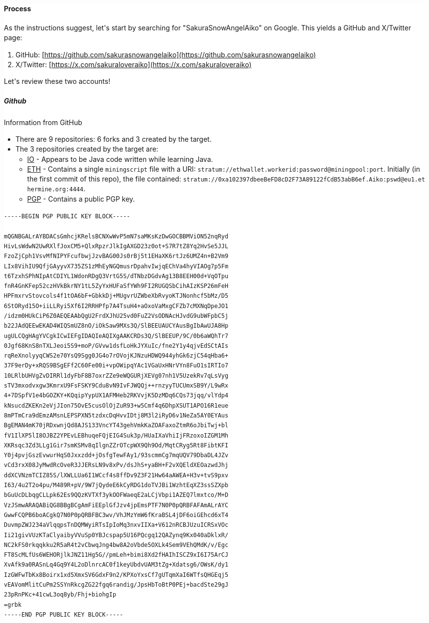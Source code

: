 #### Process
As the instructions suggest, let's start by searching for "SakuraSnowAngelAiko" on Google. This yields a GitHub and X/Twitter page:
1. GitHub: [https://github.com/sakurasnowangelaiko](https://github.com/sakurasnowangelaiko)
2. X/Twitter: [https://x.com/sakuraloveraiko](https://x.com/sakuraloveraiko)

Let's review these two accounts!

##### Github
Information from GitHub
- There are 9 repositories: 6 forks and 3 created by the target.
- The 3 repositories created by the target are:
  - [IO](https://github.com/sakurasnowangelaiko/IO) - Appears to be Java code written while learning Java.
  - [ETH](https://github.com/sakurasnowangelaiko/ETH) - Contains a single `miningscript` file with a URI: `stratum://ethwallet.workerid:password@miningpool:port`. Initially (in the first commit of this repo), the file contained: `stratum://0xa102397dbeeBeFD8cD2F73A89122fCdB53abB6ef.Aiko:pswd@eu1.ethermine.org:4444`.
  - [PGP](https://github.com/sakurasnowangelaiko/PGP) - Contains a public PGP key.

```text
-----BEGIN PGP PUBLIC KEY BLOCK-----

mQGNBGALrAYBDACsGmhcjKRelsBCNXwWvP5mN7saMKsKzDwGOCBBMViON52nqRyd
HivLsWdwN2UwRXlfJoxCM5+QlxRpzrJlkIgAXGD23z0ot+S7R7tZ8Yq2HvSe5JJL
FzoZjCph1VsvMfNIPYFcufbwjJzvBAG00Js0rBj5t1EHaXK6rtJz6UMZ4n+B2Vm9
LIx8VihIU9QfjGAyyvX735ZS1zMhEyNGQmusrDpahvIwjqEChVa4hyVIAOg7p5Fm
t6TzxhSPhNIpAtCDIYL1WdonRDgQ3VrtG5S/dTNbzDGdvAg13B8EEH00d+VqOTpu
fnR4GnKFep52czHVkBkrNY1tL5ZyYxHUFaSfYWh9FI2RUGQSbCihAIzKSP26mFeH
HPFmxrvStovcols4f1tOA6bF+GbkkDj+MUgvrUZWbeXbRvyoKTJNonhcf5bMz/D5
6StORyd15O+iiLLRyi5Xf6I2RRHPfp7A4TsuH4+aOxoVaMxgCFZb7cMXNqDpeJO1
/idzm0HUkCiP6Z0AEQEAAbQgU2FrdXJhU25vd0FuZ2VsODNAcHJvdG9ubWFpbC5j
b22JAdQEEwEKAD4WIQSmUZ8nO/iOkSaw9MXs3Q/SlBEEUAUCYAusBgIbAwUJA8Hp
ugULCQgHAgYVCgkICwIEFgIDAQIeAQIXgAAKCRDs3Q/SlBEEUP/9C/0b6aWQhTr7
0Jgf68KnS8nTXLJeoi5S9+moP/GVvw1dsfLoHkJYXuIc/fne2Y1y4qjvEdSCtAIs
rqReXnolyyqCWS2e70YsQ9Sgg0JG4o7rOVojKJNzuHDWQ944yhGk6zjC54qHba6+
37F9erDy+xRQS9BSgEFf2C60Fe00i+vpOWipqYAc1VGaUxHNrVYn8FuO1sIRTIo7
10LRlbUHVgZvDIRRl1dyFbF8B7oxrZZe9eWQGURjXEVg07nh1V5UzekRv7qLsVyg
sTV3mxodvxgw3KmrxU9FsFSKY9Cdu8vN9IvFJWQQj++rnzyyTUCUmxSB9Y/L9wRx
4+7DSpfV1e4bGOZKY+KQqipYypUX1AFMHeb2RKVvjK5DzMDq6CQs73jqq/vlYdp4
kNsucdZKEKn2eVjJIon75OvE5cusOlOjZuR93+w5Cmf4q6DhpXSUT1APO16R1eue
8mPTmCra9dEmzAMsnLEPSPXN5tzdxcDqHvvIDtj8M3l2iRyD6v1NeZa5AY0EYAus
BgEMAN4mK70jRDxwnjQd8AJS133VncYT43gehVmkKaZOAFaxoZtmR6oJbiTwj+bl
fV1IlXP5lI8OJBZ2YPEvLEBhuqeFQjEIG4Suk3p/HUaIXaVhiIjFRzoxoIZGM1Mh
XKRsqc3Zd3LLg1Gir7smKSMv8qIlgnZZrOTcpWX9Qh9Od/MqtCRyg5Rt8FibtKFI
Y0j4pvjGszEvwurHqS0Jxxzdd+jOsfgTewFAy1/93scmmCg7mqUQV79DbaDL4JZv
vCd3rxX08JyMwdRcOveR3JJERsLN9v8xPv/dsJhS+yaBH+F2vXQEldXEOazwdJhj
ddXCVNzmTCIZ85S/lXWLLUa6I1WCcf4s8ffDv9Z3F21Hw64aAWEA+H3v+tvS9pxv
I63/4u2T2o4pu/M489R+pV/9W7jQydeE6kCyRDG1doTVJBi1WzhtEqXZ3ssSZXpb
bGuUcDLbqgCLLpk62Es9QQzKVTXf3ykOOFWaeqE2aLCjVbpi1AZEQ7lmxtco/M+D
VzJSmwARAQABiQG8BBgBCgAmFiEEplGfJzv4jpEmsPTF7N0P0pQRBFAFAmALrAYC
GwwFCQPB6boACgkQ7N0P0pQRBFBC3wv/VhJMzYmW6fKraBSL4jDF6oiGEhcd6xT4
DuvmpZWJ234aVlqqpsTnDQMWyiRTsIpIoMq3nxvIIXa+V612nRCBJUzuICRSxVOc
Ii21givVUzKTaClyaibyVVuSp0YBJcspap5U16PQcgq12QAZynq9Kx040aDklxR/
NC2kFS0rkqqkku2R5aR4t2vCbwqJng4bw8A2oVbde5OXLk4Sem9VEhQMdK/v/Egc
FT8ScMLfUs6WEHORjlkJNZ11Hg5G//pmLeh+bimi8Xd2fHAIhISCZ9xI6I75ArCJ
XvAfk9a0RASnLq4Gq9Y4L2oDlnrcAC0f1keyUbdvUAM3tZg+Xdatsg6/OWsK/dy1
IzGWFwTbKx8Boirx1xd5XmxSV6GdxF9n2/KPXoYxsCf7gUTqmXaI6WTfsQHGEqj5
vEAVomMlitCuPm2SSYnRkcgZG22fgq6randig/JpsHbToBtP0PEj+bacdSte29gJ
23pRnPKc+41cwL3oq8yb/Fhj+biohgIp
=grbk
-----END PGP PUBLIC KEY BLOCK-----
```
